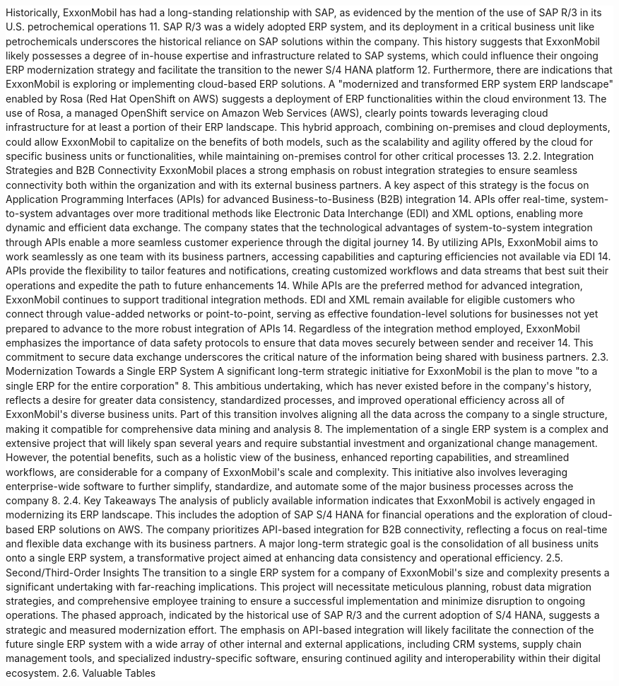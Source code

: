 Historically, ExxonMobil has had a long-standing relationship with SAP, as evidenced by the mention of the use of SAP R/3 in its U.S. petrochemical operations 11. SAP R/3 was a widely adopted ERP system, and its deployment in a critical business unit like petrochemicals underscores the historical reliance on SAP solutions within the company. This history suggests that ExxonMobil likely possesses a degree of in-house expertise and infrastructure related to SAP systems, which could influence their ongoing ERP modernization strategy and facilitate the transition to the newer S/4 HANA platform 12.
Furthermore, there are indications that ExxonMobil is exploring or implementing cloud-based ERP solutions. A "modernized and transformed ERP system ERP landscape" enabled by Rosa (Red Hat OpenShift on AWS) suggests a deployment of ERP functionalities within the cloud environment 13. The use of Rosa, a managed OpenShift service on Amazon Web Services (AWS), clearly points towards leveraging cloud infrastructure for at least a portion of their ERP landscape. This hybrid approach, combining on-premises and cloud deployments, could allow ExxonMobil to capitalize on the benefits of both models, such as the scalability and agility offered by the cloud for specific business units or functionalities, while maintaining on-premises control for other critical processes 13.
2.2. Integration Strategies and B2B Connectivity
ExxonMobil places a strong emphasis on robust integration strategies to ensure seamless connectivity both within the organization and with its external business partners. A key aspect of this strategy is the focus on Application Programming Interfaces (APIs) for advanced Business-to-Business (B2B) integration 14. APIs offer real-time, system-to-system advantages over more traditional methods like Electronic Data Interchange (EDI) and XML options, enabling more dynamic and efficient data exchange. The company states that the technological advantages of system-to-system integration through APIs enable a more seamless customer experience through the digital journey 14. By utilizing APIs, ExxonMobil aims to work seamlessly as one team with its business partners, accessing capabilities and capturing efficiencies not available via EDI 14. APIs provide the flexibility to tailor features and notifications, creating customized workflows and data streams that best suit their operations and expedite the path to future enhancements 14.
While APIs are the preferred method for advanced integration, ExxonMobil continues to support traditional integration methods. EDI and XML remain available for eligible customers who connect through value-added networks or point-to-point, serving as effective foundation-level solutions for businesses not yet prepared to advance to the more robust integration of APIs 14. Regardless of the integration method employed, ExxonMobil emphasizes the importance of data safety protocols to ensure that data moves securely between sender and receiver 14. This commitment to secure data exchange underscores the critical nature of the information being shared with business partners.
2.3. Modernization Towards a Single ERP System
A significant long-term strategic initiative for ExxonMobil is the plan to move "to a single ERP for the entire corporation" 8. This ambitious undertaking, which has never existed before in the company's history, reflects a desire for greater data consistency, standardized processes, and improved operational efficiency across all of ExxonMobil's diverse business units. Part of this transition involves aligning all the data across the company to a single structure, making it compatible for comprehensive data mining and analysis 8. The implementation of a single ERP system is a complex and extensive project that will likely span several years and require substantial investment and organizational change management. However, the potential benefits, such as a holistic view of the business, enhanced reporting capabilities, and streamlined workflows, are considerable for a company of ExxonMobil's scale and complexity. This initiative also involves leveraging enterprise-wide software to further simplify, standardize, and automate some of the major business processes across the company 8.
2.4. Key Takeaways
The analysis of publicly available information indicates that ExxonMobil is actively engaged in modernizing its ERP landscape. This includes the adoption of SAP S/4 HANA for financial operations and the exploration of cloud-based ERP solutions on AWS. The company prioritizes API-based integration for B2B connectivity, reflecting a focus on real-time and flexible data exchange with its business partners. A major long-term strategic goal is the consolidation of all business units onto a single ERP system, a transformative project aimed at enhancing data consistency and operational efficiency.
2.5. Second/Third-Order Insights
The transition to a single ERP system for a company of ExxonMobil's size and complexity presents a significant undertaking with far-reaching implications. This project will necessitate meticulous planning, robust data migration strategies, and comprehensive employee training to ensure a successful implementation and minimize disruption to ongoing operations. The phased approach, indicated by the historical use of SAP R/3 and the current adoption of S/4 HANA, suggests a strategic and measured modernization effort. The emphasis on API-based integration will likely facilitate the connection of the future single ERP system with a wide array of other internal and external applications, including CRM systems, supply chain management tools, and specialized industry-specific software, ensuring continued agility and interoperability within their digital ecosystem.
2.6. Valuable Tables